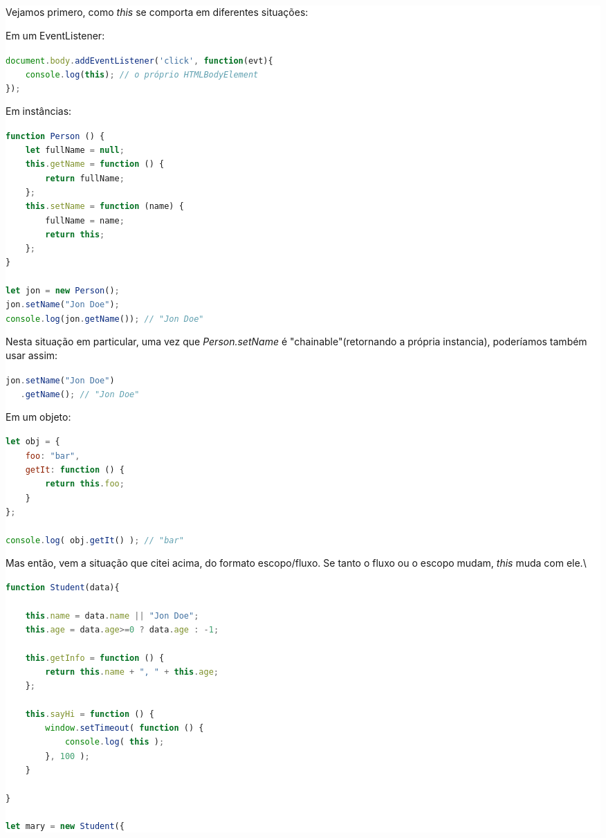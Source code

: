 Vejamos primero, como _this_ se comporta em diferentes situações:
 
Em um EventListener:
```javascript
document.body.addEventListener('click', function(evt){
    console.log(this); // o próprio HTMLBodyElement
});
```
 
Em instâncias:
```javascript
function Person () {
    let fullName = null;
    this.getName = function () {
        return fullName;
    };
    this.setName = function (name) {
        fullName = name;
        return this;
    };
}

let jon = new Person();
jon.setName("Jon Doe");
console.log(jon.getName()); // "Jon Doe"
```
 
Nesta situação em particular, uma vez que _Person.setName_ é "chainable"(retornando a própria instancia), poderíamos também usar assim:
```javascript
jon.setName("Jon Doe")
   .getName(); // "Jon Doe"
```
 
Em um objeto:
```javascript
let obj = {
    foo: "bar",
    getIt: function () {
        return this.foo;
    }
};
 
console.log( obj.getIt() ); // "bar"
```
 
Mas então, vem a situação que citei acima, do formato escopo/fluxo.
Se tanto o fluxo ou o escopo mudam, _this_ muda com ele.\
 
```javascript
function Student(data){
 
    this.name = data.name || "Jon Doe";
    this.age = data.age>=0 ? data.age : -1;
 
    this.getInfo = function () {
        return this.name + ", " + this.age;
    };
 
    this.sayHi = function () {
        window.setTimeout( function () {
            console.log( this );
        }, 100 );
    }
 
}
 
let mary = new Student({
```